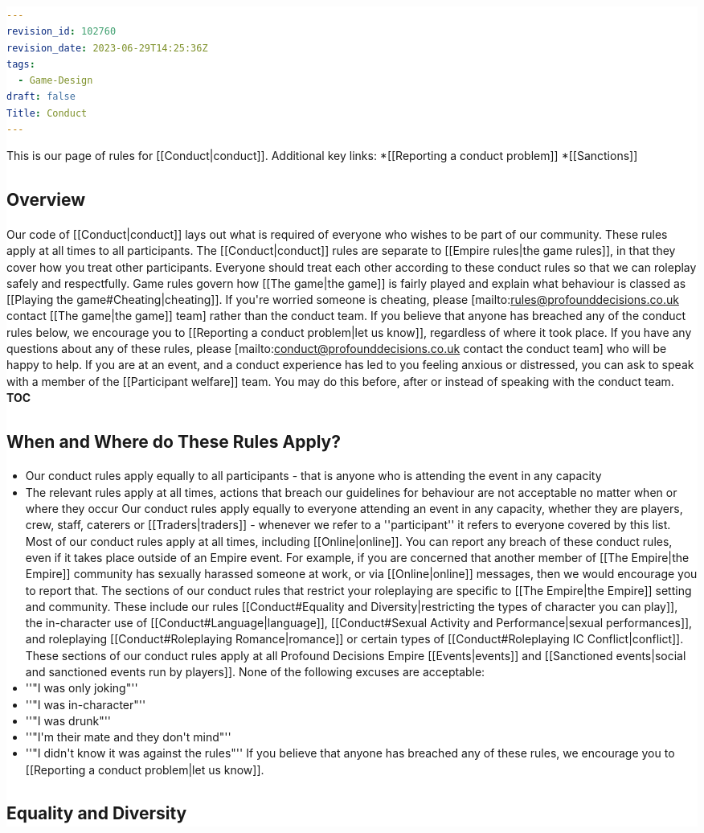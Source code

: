 ```yaml
---
revision_id: 102760
revision_date: 2023-06-29T14:25:36Z
tags:
  - Game-Design
draft: false
Title: Conduct
---
```

This is our page of rules for [[Conduct|conduct]]. Additional key links:
*[[Reporting a conduct problem]]
*[[Sanctions]]
## Overview
Our code of [[Conduct|conduct]] lays out what is required of everyone who wishes to be part of our community. These rules apply at all times to all participants. 
The [[Conduct|conduct]] rules are separate to [[Empire rules|the game rules]], in that they cover how you treat other participants. Everyone should treat each other according to these conduct rules so that we can roleplay safely and respectfully. Game rules govern how [[The game|the game]] is fairly played and explain what behaviour is classed as [[Playing the game#Cheating|cheating]]. If you're worried someone is cheating, please [mailto:rules@profounddecisions.co.uk contact [[The game|the game]] team] rather than the conduct team.
If you believe that anyone has breached any of the conduct rules below, we encourage you to [[Reporting a conduct problem|let us know]], regardless of where it took place.
If you have any questions about any of these rules, please [mailto:conduct@profounddecisions.co.uk contact the conduct team] who will be happy to help.
If you are at an event, and a conduct experience has led to you feeling anxious or distressed, you can ask to speak with a member of the [[Participant welfare]] team. You may do this before, after or instead of speaking with the conduct team.
__TOC__
## When and Where do These Rules Apply?
* Our conduct rules apply equally to all participants - that is anyone who is attending the event in any capacity
* The relevant rules apply at all times, actions that breach our guidelines for behaviour are not acceptable no matter when or where they occur
Our conduct rules apply equally to everyone attending an event in any capacity, whether they are players, crew, staff, caterers or [[Traders|traders]] - whenever we refer to a ''participant'' it refers to everyone covered by this list. Most of our conduct rules apply at all times, including [[Online|online]]. You can report any breach of these conduct rules, even if it takes place outside of an Empire event. For example, if you are concerned that another member of [[The Empire|the Empire]] community has sexually harassed someone at work, or via [[Online|online]] messages, then we would encourage you to report that.
The sections of our conduct rules that restrict your roleplaying are specific to [[The Empire|the Empire]] setting and community. These include our rules [[Conduct#Equality and Diversity|restricting the types of character you can play]], the in-character use of [[Conduct#Language|language]], [[Conduct#Sexual Activity and Performance|sexual performances]], and roleplaying [[Conduct#Roleplaying Romance|romance]] or certain types of [[Conduct#Roleplaying IC Conflict|conflict]]. These sections of our conduct rules apply at all Profound Decisions Empire [[Events|events]] and [[Sanctioned events|social and sanctioned events run by players]].
None of the following excuses are acceptable:
* ''"I was only joking"''
* ''"I was in-character"''
* ''"I was drunk"''
* ''"I'm their mate and they don't mind"''
* ''"I didn't know it was against the rules"''
If you believe that anyone has breached any of these rules, we encourage you to [[Reporting a conduct problem|let us know]].
## Equality and Diversity